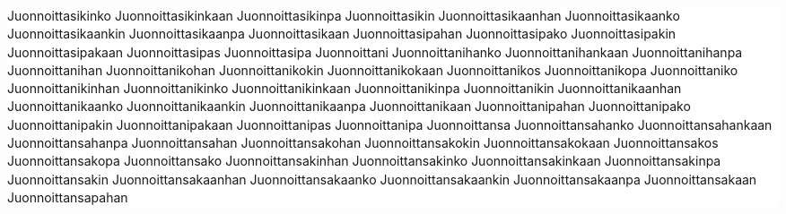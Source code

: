 Juonnoittasikinko
Juonnoittasikinkaan
Juonnoittasikinpa
Juonnoittasikin
Juonnoittasikaanhan
Juonnoittasikaanko
Juonnoittasikaankin
Juonnoittasikaanpa
Juonnoittasikaan
Juonnoittasipahan
Juonnoittasipako
Juonnoittasipakin
Juonnoittasipakaan
Juonnoittasipas
Juonnoittasipa
Juonnoittani
Juonnoittanihanko
Juonnoittanihankaan
Juonnoittanihanpa
Juonnoittanihan
Juonnoittanikohan
Juonnoittanikokin
Juonnoittanikokaan
Juonnoittanikos
Juonnoittanikopa
Juonnoittaniko
Juonnoittanikinhan
Juonnoittanikinko
Juonnoittanikinkaan
Juonnoittanikinpa
Juonnoittanikin
Juonnoittanikaanhan
Juonnoittanikaanko
Juonnoittanikaankin
Juonnoittanikaanpa
Juonnoittanikaan
Juonnoittanipahan
Juonnoittanipako
Juonnoittanipakin
Juonnoittanipakaan
Juonnoittanipas
Juonnoittanipa
Juonnoittansa
Juonnoittansahanko
Juonnoittansahankaan
Juonnoittansahanpa
Juonnoittansahan
Juonnoittansakohan
Juonnoittansakokin
Juonnoittansakokaan
Juonnoittansakos
Juonnoittansakopa
Juonnoittansako
Juonnoittansakinhan
Juonnoittansakinko
Juonnoittansakinkaan
Juonnoittansakinpa
Juonnoittansakin
Juonnoittansakaanhan
Juonnoittansakaanko
Juonnoittansakaankin
Juonnoittansakaanpa
Juonnoittansakaan
Juonnoittansapahan